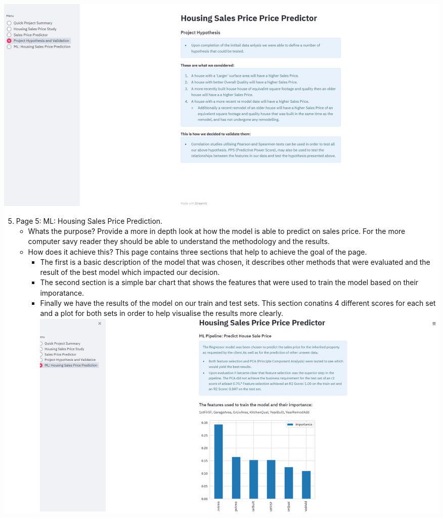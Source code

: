 ![page 4](/static/images/page_4.png)

5. Page 5: ML: Housing Sales Price Prediction.
    * Whats the purpose? Provide a more in depth look at how the model is able to predict on sales price. For the more computer savy reader they should be able to understand the methodology and the results.
    * How does it achieve this? This page contains three sections that help to achieve the goal of the page.
        * The first is a basic description of the model that was chosen, it describes other methods that were evaluated and the result of the best model which impacted our decision.
        * The second section is a simple bar chart that shows the features that were used to train the model based on their imporatance.
        * Finally we have the results of the model on our train and test sets. This section conatins 4 different scores for each set and a plot for both sets in order to help visualise the results more clearly.
![page 5](/static/images/page_5.png)